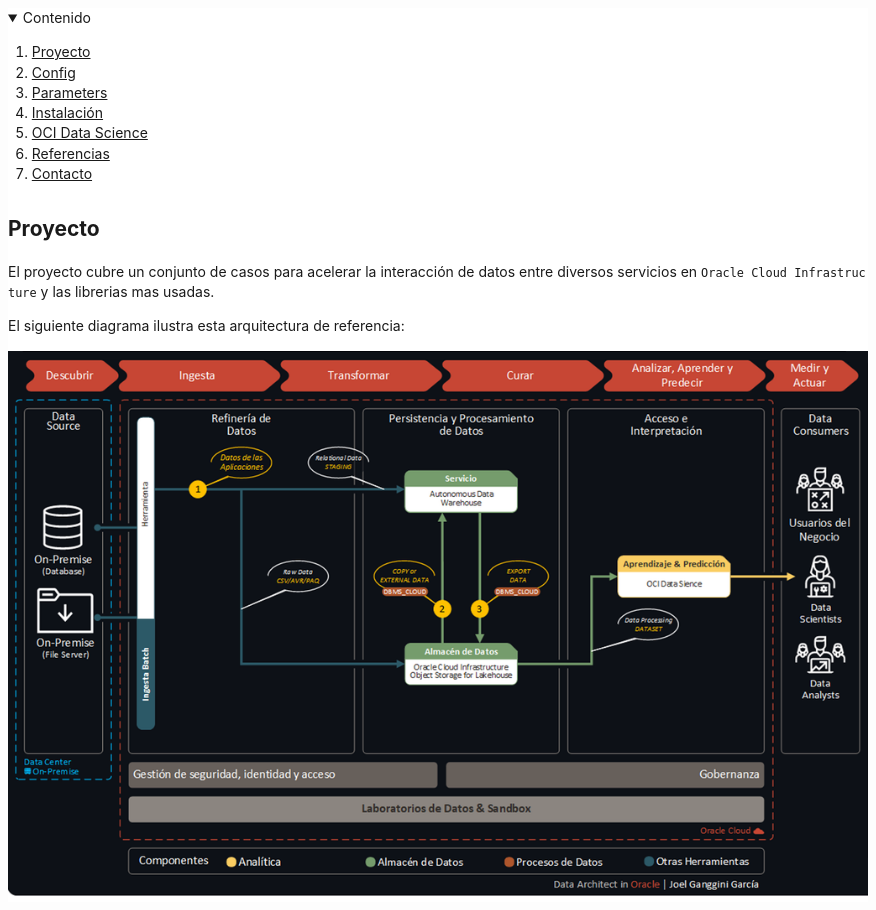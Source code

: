 

<details open="open">
  <summary>Contenido</summary>
  <ol>
    <li><a href="#proyecto">Proyecto</a></li>
    <li><a href="#config">Config</a></li>
    <li><a href="#parameters">Parameters</a></li>
    <li><a href="#instalación">Instalación</a></li>
    <li><a href="#oci-data-science">OCI Data Science</a></li>
    <li><a href="#referencias">Referencias</a></li>
    <li><a href="#contacto">Contacto</a></li>
  </ol>
</details>


## Proyecto

El proyecto cubre un conjunto de casos para acelerar la interacción de datos entre diversos servicios en `Oracle Cloud Infrastructure` y las librerias mas usadas.

El siguiente diagrama ilustra esta arquitectura de referencia:

<p align="center">
    <img src="img/img-102.png" alt="Logo" width="1000">
</p>
